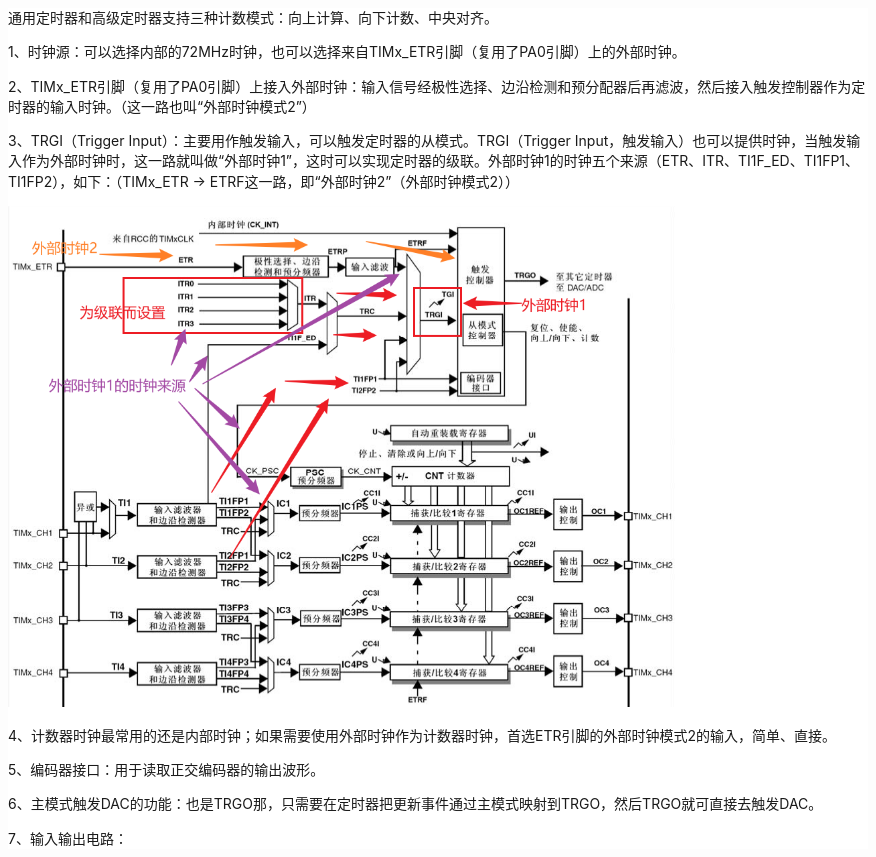 通用定时器和高级定时器支持三种计数模式：向上计算、向下计数、中央对齐。

1、时钟源：可以选择内部的72MHz时钟，也可以选择来自TIMx_ETR引脚（复用了PA0引脚）上的外部时钟。

2、TIMx_ETR引脚（复用了PA0引脚）上接入外部时钟：输入信号经极性选择、边沿检测和预分配器后再滤波，然后接入触发控制器作为定时器的输入时钟。（这一路也叫“外部时钟模式2”）

3、TRGI（Trigger Input）：主要用作触发输入，可以触发定时器的从模式。TRGI（Trigger Input，触发输入）也可以提供时钟，当触发输入作为外部时钟时，这一路就叫做“外部时钟1”，这时可以实现定时器的级联。外部时钟1的时钟五个来源（ETR、ITR、TI1F_ED、TI1FP1、TI1FP2），如下：（TIMx_ETR → ETRF这一路，即“外部时钟2”（外部时钟模式2））

<img src="img/9.通用定时器外部时钟.png" style="zoom:67%;" />

4、计数器时钟最常用的还是内部时钟；如果需要使用外部时钟作为计数器时钟，首选ETR引脚的外部时钟模式2的输入，简单、直接。

5、编码器接口：用于读取正交编码器的输出波形。

6、主模式触发DAC的功能：也是TRGO那，只需要在定时器把更新事件通过主模式映射到TRGO，然后TRGO就可直接去触发DAC。

7、输入输出电路：
